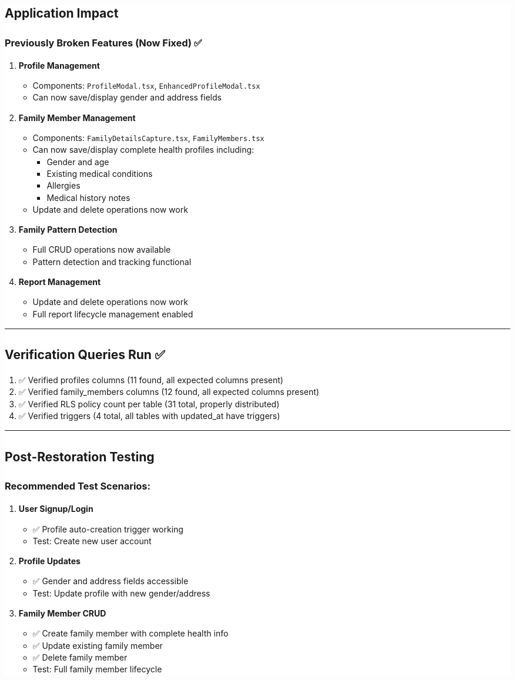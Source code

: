 ## Application Impact

### Previously Broken Features (Now Fixed) ✅

1. **Profile Management**
   - Components: `ProfileModal.tsx`, `EnhancedProfileModal.tsx`
   - Can now save/display gender and address fields

2. **Family Member Management**
   - Components: `FamilyDetailsCapture.tsx`, `FamilyMembers.tsx`
   - Can now save/display complete health profiles including:
     - Gender and age
     - Existing medical conditions
     - Allergies
     - Medical history notes
   - Update and delete operations now work

3. **Family Pattern Detection**
   - Full CRUD operations now available
   - Pattern detection and tracking functional

4. **Report Management**
   - Update and delete operations now work
   - Full report lifecycle management enabled

---

## Verification Queries Run ✅

1. ✅ Verified profiles columns (11 found, all expected columns present)
2. ✅ Verified family_members columns (12 found, all expected columns present)
3. ✅ Verified RLS policy count per table (31 total, properly distributed)
4. ✅ Verified triggers (4 total, all tables with updated_at have triggers)

---

## Post-Restoration Testing

### Recommended Test Scenarios:

1. **User Signup/Login**
   - ✅ Profile auto-creation trigger working
   - Test: Create new user account

2. **Profile Updates**
   - ✅ Gender and address fields accessible
   - Test: Update profile with new gender/address

3. **Family Member CRUD**
   - ✅ Create family member with complete health info
   - ✅ Update existing family member
   - ✅ Delete family member
   - Test: Full family member lifecycle
